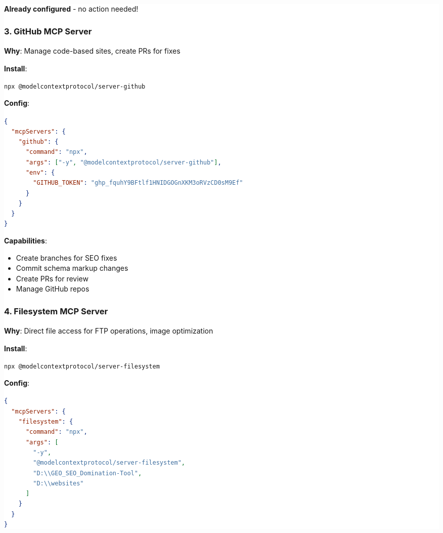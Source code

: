 **Already configured** - no action needed!

### 3. **GitHub MCP Server**

**Why**: Manage code-based sites, create PRs for fixes

**Install**:
```bash
npx @modelcontextprotocol/server-github
```

**Config**:
```json
{
  "mcpServers": {
    "github": {
      "command": "npx",
      "args": ["-y", "@modelcontextprotocol/server-github"],
      "env": {
        "GITHUB_TOKEN": "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"
      }
    }
  }
}
```

**Capabilities**:
- Create branches for SEO fixes
- Commit schema markup changes
- Create PRs for review
- Manage GitHub repos

### 4. **Filesystem MCP Server**

**Why**: Direct file access for FTP operations, image optimization

**Install**:
```bash
npx @modelcontextprotocol/server-filesystem
```

**Config**:
```json
{
  "mcpServers": {
    "filesystem": {
      "command": "npx",
      "args": [
        "-y",
        "@modelcontextprotocol/server-filesystem",
        "D:\\GEO_SEO_Domination-Tool",
        "D:\\websites"
      ]
    }
  }
}
```
